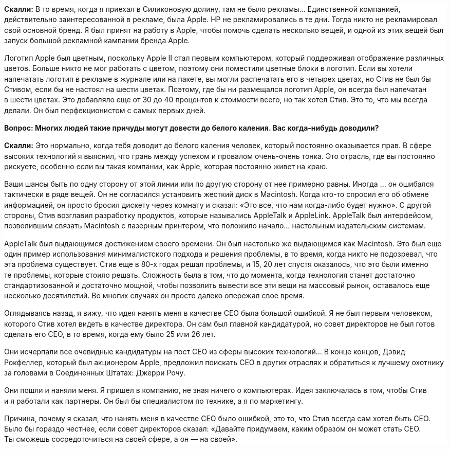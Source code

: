 **Скалли:** В&nbsp;то&nbsp;время, когда я&nbsp;приехал в&nbsp;Силиконовую долину, там не&nbsp;было рекламы&#8230; Единственной компанией, действительно заинтересованной в&nbsp;рекламе, была Apple. HP&nbsp;не&nbsp;рекламировались в&nbsp;те&nbsp;дни. Тогда никто не&nbsp;рекламировал свой основной бренд. Я&nbsp;был принят на&nbsp;работу в&nbsp;Apple, чтобы помочь сделать несколько вещей, и&nbsp;одной из&nbsp;этих вещей был запуск большой рекламной кампании бренда Apple.

Логотип Apple был цветным, поскольку Apple II&nbsp;стал первым компьютером, который поддерживал отображение различных цветов. Больше никто не&nbsp;мог работать с&nbsp;цветом, поэтому они поместили цветные блоки в&nbsp;логотип. Если вы&nbsp;хотели напечатать логотип в&nbsp;рекламе в&nbsp;журнале или на&nbsp;пакете, вы&nbsp;могли распечатать его в&nbsp;четырех цветах, но&nbsp;Стив не&nbsp;был&nbsp;бы Стивом, если&nbsp;бы не&nbsp;настоял на&nbsp;шести цветах. Поэтому, где&nbsp;бы ни&nbsp;размещался логотип Apple, он&nbsp;всегда был напечатан в&nbsp;шести цветах. Это добавляло еще от&nbsp;30&nbsp;до&nbsp;40&nbsp;процентов к&nbsp;стоимости всего, но&nbsp;так хотел Стив. Это&nbsp;то, что мы&nbsp;всегда делали. Он&nbsp;был перфекционистом с&nbsp;самых первых дней.

**Вопрос: Многих людей такие причуды могут довести до&nbsp;белого каления. Вас когда-нибудь доводили?**

**Скалли:** Это нормально, когда тебя доводит до&nbsp;белого каления человек, который постоянно оказывается прав. В&nbsp;сфере высоких технологий я&nbsp;выяснил, что грань между успехом и&nbsp;провалом очень-очень тонка. Это отрасль, где вы&nbsp;постоянно рискуете, особенно если вы&nbsp;такая компании, как Apple, которая постоянно живет на&nbsp;краю.

Ваши шансы быть по&nbsp;одну сторону от&nbsp;этой линии или по&nbsp;другую сторону от&nbsp;нее примерно равны. Иногда &#8230; он&nbsp;ошибался тактически в&nbsp;ряде вещей. Он&nbsp;не&nbsp;согласился установить жесткий диск в&nbsp;Macintosh. Когда кто-то спросил его об&nbsp;обмене информацией, он&nbsp;просто бросил дискету через комнату и&nbsp;сказал: &laquo;Это все, что нам когда-либо будет нужно&raquo;. С&nbsp;другой стороны, Стив возглавил разработку продуктов, которые назывались AppleTalk и&nbsp;AppleLink. AppleTalk был интерфейсом, позволившим связать Macintosh с&nbsp;лазерным принтером, что положило начало&#8230; настольным издательским системам.

AppleTalk был выдающимся достижением своего времени. Он&nbsp;был настолько&nbsp;же выдающимся как Macintosh. Это был еще один пример использования минималистского подхода и&nbsp;решения проблемы, в&nbsp;то&nbsp;время, когда никто не&nbsp;подозревал, что эта проблема существует. Стив еще в&nbsp;<nobr>80-х</nobr> годах решал проблемы, и&nbsp;15, 20&nbsp;лет спустя оказалось, что это были именно те&nbsp;проблемы, которые стоило решать. Сложность была в&nbsp;том, что до&nbsp;момента, когда технология станет достаточно стандартизованной и&nbsp;достаточно мощной, чтобы позволить вывести все эти вещи на&nbsp;массовый рынок, оставалось еще несколько десятилетий. Во&nbsp;многих случаях он&nbsp;просто далеко опережал свое время.

Оглядываясь назад, я&nbsp;вижу, что идея нанять меня в&nbsp;качестве CEO была большой ошибкой. Я&nbsp;не&nbsp;был первым человеком, которого Стив хотел видеть в&nbsp;качестве директора. Он&nbsp;сам был главной кандидатурой, но&nbsp;совет директоров не&nbsp;был готов сделать его CEO, в&nbsp;то&nbsp;время, когда ему было 25&nbsp;или 26&nbsp;лет.

Они исчерпали все очевидные кандидатуры на&nbsp;пост CEO из&nbsp;сферы высоких технологий&#8230; В&nbsp;конце концов, Дэвид Рокфеллер, который был акционером Apple, предложил поискать CEO в&nbsp;других отраслях и&nbsp;обратиться к&nbsp;лучшему охотнику за&nbsp;головами в&nbsp;Соединенных Штатах: Джерри Рочу.

Они пошли и&nbsp;наняли меня. Я&nbsp;пришел в&nbsp;компанию, не&nbsp;зная ничего о&nbsp;компьютерах. Идея заключалась в&nbsp;том, чтобы Стив и&nbsp;я&nbsp;работали как партнеры. Он&nbsp;был&nbsp;бы специалистом по&nbsp;технике, а&nbsp;я&nbsp;по&nbsp;маркетингу.

Причина, почему я&nbsp;сказал, что нанять меня в&nbsp;качестве CEO было ошибкой, это&nbsp;то, что Стив всегда сам хотел быть CEO. Было&nbsp;бы гораздо честнее, если совет директоров сказал: &laquo;Давайте придумаем, каким образом он&nbsp;может стать CEO. Ты&nbsp;сможешь сосредоточиться на&nbsp;своей сфере, а&nbsp;он&nbsp;&mdash; на&nbsp;своей&raquo;.
